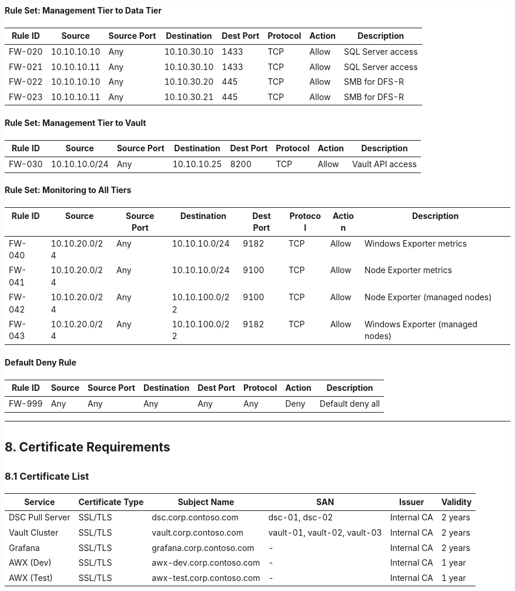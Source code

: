 #### Rule Set: Management Tier to Data Tier

| Rule ID | Source | Source Port | Destination | Dest Port | Protocol | Action | Description |
|---------|--------|-------------|-------------|-----------|----------|--------|-------------|
| FW-020 | 10.10.10.10 | Any | 10.10.30.10 | 1433 | TCP | Allow | SQL Server access |
| FW-021 | 10.10.10.11 | Any | 10.10.30.10 | 1433 | TCP | Allow | SQL Server access |
| FW-022 | 10.10.10.10 | Any | 10.10.30.20 | 445 | TCP | Allow | SMB for DFS-R |
| FW-023 | 10.10.10.11 | Any | 10.10.30.21 | 445 | TCP | Allow | SMB for DFS-R |

#### Rule Set: Management Tier to Vault

| Rule ID | Source | Source Port | Destination | Dest Port | Protocol | Action | Description |
|---------|--------|-------------|-------------|-----------|----------|--------|-------------|
| FW-030 | 10.10.10.0/24 | Any | 10.10.10.25 | 8200 | TCP | Allow | Vault API access |

#### Rule Set: Monitoring to All Tiers

| Rule ID | Source | Source Port | Destination | Dest Port | Protocol | Action | Description |
|---------|--------|-------------|-------------|-----------|----------|--------|-------------|
| FW-040 | 10.10.20.0/24 | Any | 10.10.10.0/24 | 9182 | TCP | Allow | Windows Exporter metrics |
| FW-041 | 10.10.20.0/24 | Any | 10.10.10.0/24 | 9100 | TCP | Allow | Node Exporter metrics |
| FW-042 | 10.10.20.0/24 | Any | 10.10.100.0/22 | 9100 | TCP | Allow | Node Exporter (managed nodes) |
| FW-043 | 10.10.20.0/24 | Any | 10.10.100.0/22 | 9182 | TCP | Allow | Windows Exporter (managed nodes) |

#### Default Deny Rule

| Rule ID | Source | Source Port | Destination | Dest Port | Protocol | Action | Description |
|---------|--------|-------------|-------------|-----------|----------|--------|-------------|
| FW-999 | Any | Any | Any | Any | Any | Deny | Default deny all |

---

## 8. Certificate Requirements

### 8.1 Certificate List

| Service | Certificate Type | Subject Name | SAN | Issuer | Validity |
|---------|-----------------|--------------|-----|--------|----------|
| DSC Pull Server | SSL/TLS | dsc.corp.contoso.com | dsc-01, dsc-02 | Internal CA | 2 years |
| Vault Cluster | SSL/TLS | vault.corp.contoso.com | vault-01, vault-02, vault-03 | Internal CA | 2 years |
| Grafana | SSL/TLS | grafana.corp.contoso.com | - | Internal CA | 2 years |
| AWX (Dev) | SSL/TLS | awx-dev.corp.contoso.com | - | Internal CA | 1 year |
| AWX (Test) | SSL/TLS | awx-test.corp.contoso.com | - | Internal CA | 1 year |
